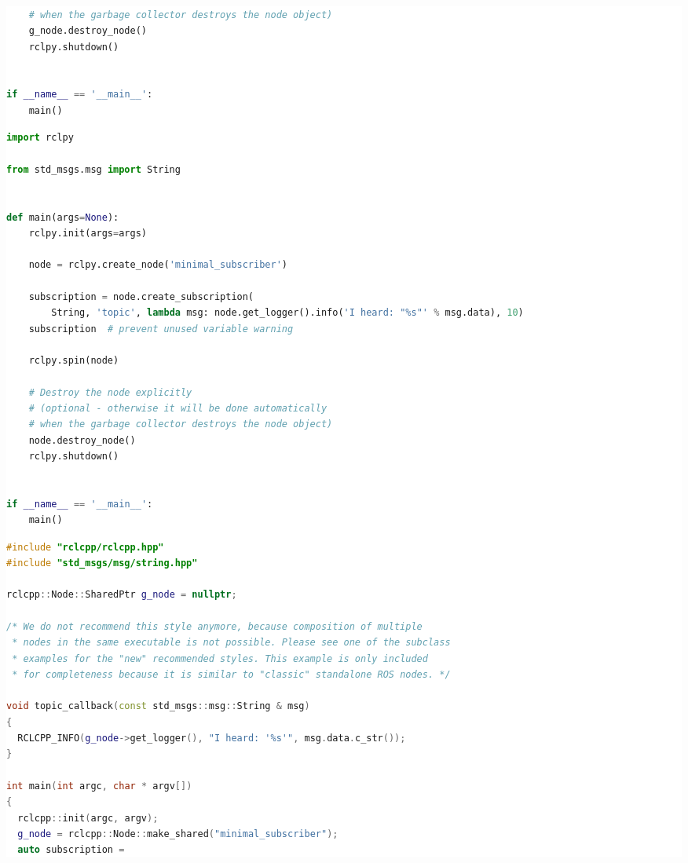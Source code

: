 ```python showLineNumbers title="Python oldschool"
    # when the garbage collector destroys the node object)
    g_node.destroy_node()
    rclpy.shutdown()


if __name__ == '__main__':
    main()
```

</TabItem>

<TabItem value="rclpy-lambda">

```python showLineNumbers title="Python c/ lambda"
import rclpy

from std_msgs.msg import String


def main(args=None):
    rclpy.init(args=args)

    node = rclpy.create_node('minimal_subscriber')

    subscription = node.create_subscription(
        String, 'topic', lambda msg: node.get_logger().info('I heard: "%s"' % msg.data), 10)
    subscription  # prevent unused variable warning

    rclpy.spin(node)

    # Destroy the node explicitly
    # (optional - otherwise it will be done automatically
    # when the garbage collector destroys the node object)
    node.destroy_node()
    rclpy.shutdown()


if __name__ == '__main__':
    main()
```

</TabItem>

<TabItem value="rclcpp">

```cpp showLineNumbers title="C++"
#include "rclcpp/rclcpp.hpp"
#include "std_msgs/msg/string.hpp"

rclcpp::Node::SharedPtr g_node = nullptr;

/* We do not recommend this style anymore, because composition of multiple
 * nodes in the same executable is not possible. Please see one of the subclass
 * examples for the "new" recommended styles. This example is only included
 * for completeness because it is similar to "classic" standalone ROS nodes. */

void topic_callback(const std_msgs::msg::String & msg)
{
  RCLCPP_INFO(g_node->get_logger(), "I heard: '%s'", msg.data.c_str());
}

int main(int argc, char * argv[])
{
  rclcpp::init(argc, argv);
  g_node = rclcpp::Node::make_shared("minimal_subscriber");
  auto subscription =
```